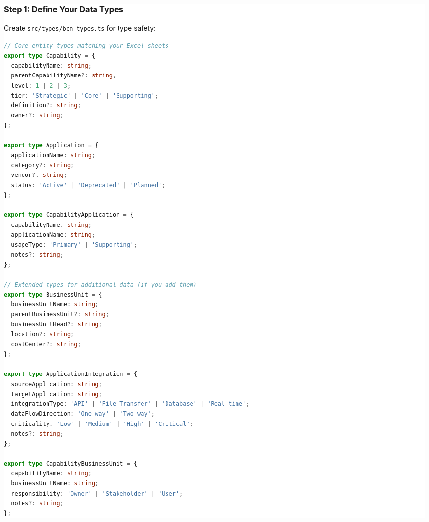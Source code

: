 ### Step 1: Define Your Data Types

Create `src/types/bcm-types.ts` for type safety:

```typescript
// Core entity types matching your Excel sheets
export type Capability = {
  capabilityName: string;
  parentCapabilityName?: string;
  level: 1 | 2 | 3;
  tier: 'Strategic' | 'Core' | 'Supporting';
  definition?: string;
  owner?: string;
};

export type Application = {
  applicationName: string;
  category?: string;
  vendor?: string;
  status: 'Active' | 'Deprecated' | 'Planned';
};

export type CapabilityApplication = {
  capabilityName: string;
  applicationName: string;
  usageType: 'Primary' | 'Supporting';
  notes?: string;
};

// Extended types for additional data (if you add them)
export type BusinessUnit = {
  businessUnitName: string;
  parentBusinessUnit?: string;
  businessUnitHead?: string;
  location?: string;
  costCenter?: string;
};

export type ApplicationIntegration = {
  sourceApplication: string;
  targetApplication: string;
  integrationType: 'API' | 'File Transfer' | 'Database' | 'Real-time';
  dataFlowDirection: 'One-way' | 'Two-way';
  criticality: 'Low' | 'Medium' | 'High' | 'Critical';
  notes?: string;
};

export type CapabilityBusinessUnit = {
  capabilityName: string;
  businessUnitName: string;
  responsibility: 'Owner' | 'Stakeholder' | 'User';
  notes?: string;
};
```
